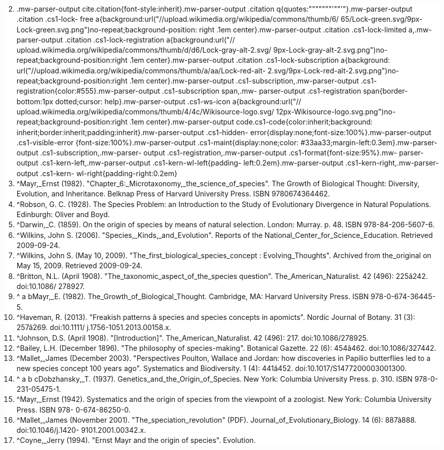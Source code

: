    2. .mw-parser-output cite.citation{font-style:inherit}.mw-parser-output
      .citation q{quotes:"\"""\"""'""'"}.mw-parser-output .citation .cs1-lock-
      free a{background:url("//upload.wikimedia.org/wikipedia/commons/thumb/6/
      65/Lock-green.svg/9px-Lock-green.svg.png")no-repeat;background-position:
      right .1em center}.mw-parser-output .citation .cs1-lock-limited a,.mw-
      parser-output .citation .cs1-lock-registration a{background:url("//
      upload.wikimedia.org/wikipedia/commons/thumb/d/d6/Lock-gray-alt-2.svg/
      9px-Lock-gray-alt-2.svg.png")no-repeat;background-position:right .1em
      center}.mw-parser-output .citation .cs1-lock-subscription a{background:
      url("//upload.wikimedia.org/wikipedia/commons/thumb/a/aa/Lock-red-alt-
      2.svg/9px-Lock-red-alt-2.svg.png")no-repeat;background-position:right
      .1em center}.mw-parser-output .cs1-subscription,.mw-parser-output .cs1-
      registration{color:#555}.mw-parser-output .cs1-subscription span,.mw-
      parser-output .cs1-registration span{border-bottom:1px dotted;cursor:
      help}.mw-parser-output .cs1-ws-icon a{background:url("//
      upload.wikimedia.org/wikipedia/commons/thumb/4/4c/Wikisource-logo.svg/
      12px-Wikisource-logo.svg.png")no-repeat;background-position:right .1em
      center}.mw-parser-output code.cs1-code{color:inherit;background:
      inherit;border:inherit;padding:inherit}.mw-parser-output .cs1-hidden-
      error{display:none;font-size:100%}.mw-parser-output .cs1-visible-error
      {font-size:100%}.mw-parser-output .cs1-maint{display:none;color:
      #33aa33;margin-left:0.3em}.mw-parser-output .cs1-subscription,.mw-parser-
      output .cs1-registration,.mw-parser-output .cs1-format{font-size:95%}.mw-
      parser-output .cs1-kern-left,.mw-parser-output .cs1-kern-wl-left{padding-
      left:0.2em}.mw-parser-output .cs1-kern-right,.mw-parser-output .cs1-kern-
      wl-right{padding-right:0.2em}
   3. ^Mayr,_Ernst (1982). "Chapter_6:_Microtaxonomy,_the_science_of_species".
      The Growth of Biological Thought: Diversity, Evolution, and Inheritance.
      Belknap Press of Harvard University Press. ISBN 9780674364462.
   4. ^Robson, G. C. (1928). The Species Problem: an Introduction to the Study
      of Evolutionary Divergence in Natural Populations. Edinburgh: Oliver and
      Boyd.
   5. ^Darwin,_C. (1859). On the origin of species by means of natural
      selection. London: Murray. p. 48. ISBN 978-84-206-5607-6.
   6. ^Wilkins, John S. (2006). "Species,_Kinds,_and_Evolution". Reports of the
      National_Center_for_Science_Education. Retrieved 2009-09-24.
   7. ^Wilkins, John S. (May 10, 2009). "The_first_biological_species_concept :
      Evolving_Thoughts". Archived from the_original on May 15, 2009. Retrieved
      2009-09-24.
   8. ^Britton, N.L. (April 1908). "The_taxonomic_aspect_of_the_species
      question". The_American_Naturalist. 42 (496): 225â242. doi:10.1086/
      278927.
   9. ^ a bMayr,_E. (1982). The_Growth_of_Biological_Thought. Cambridge, MA:
      Harvard University Press. ISBN 978-0-674-36445-5.
  10. ^Haveman, R. (2013). "Freakish patterns â species and species concepts
      in apomicts". Nordic Journal of Botany. 31 (3): 257â269. doi:10.1111/
      j.1756-1051.2013.00158.x.
  11. ^Johnson, D.S. (April 1908). "[Introduction]". The_American_Naturalist.
      42 (496): 217. doi:10.1086/278925.
  12. ^Bailey, L.H. (December 1896). "The philosophy of species-making".
      Botanical Gazette. 22 (6): 454â462. doi:10.1086/327442.
  13. ^Mallet,_James (December 2003). "Perspectives Poulton, Wallace and
      Jordan: how discoveries in Papilio butterflies led to a new species
      concept 100 years ago". Systematics and Biodiversity. 1 (4): 441â452.
      doi:10.1017/S1477200003001300.
  14. ^ a b cDobzhansky,_T. (1937). Genetics_and_the_Origin_of_Species. New
      York: Columbia University Press. p. 310. ISBN 978-0-231-05475-1.
  15. ^Mayr,_Ernst (1942). Systematics and the origin of species from the
      viewpoint of a zoologist. New York: Columbia University Press. ISBN 978-
      0-674-86250-0.
  16. ^Mallet,_James (November 2001). "The_speciation_revolution" (PDF).
      Journal_of_Evolutionary_Biology. 14 (6): 887â888. doi:10.1046/j.1420-
      9101.2001.00342.x.
  17. ^Coyne,_Jerry (1994). "Ernst Mayr and the origin of species". Evolution.